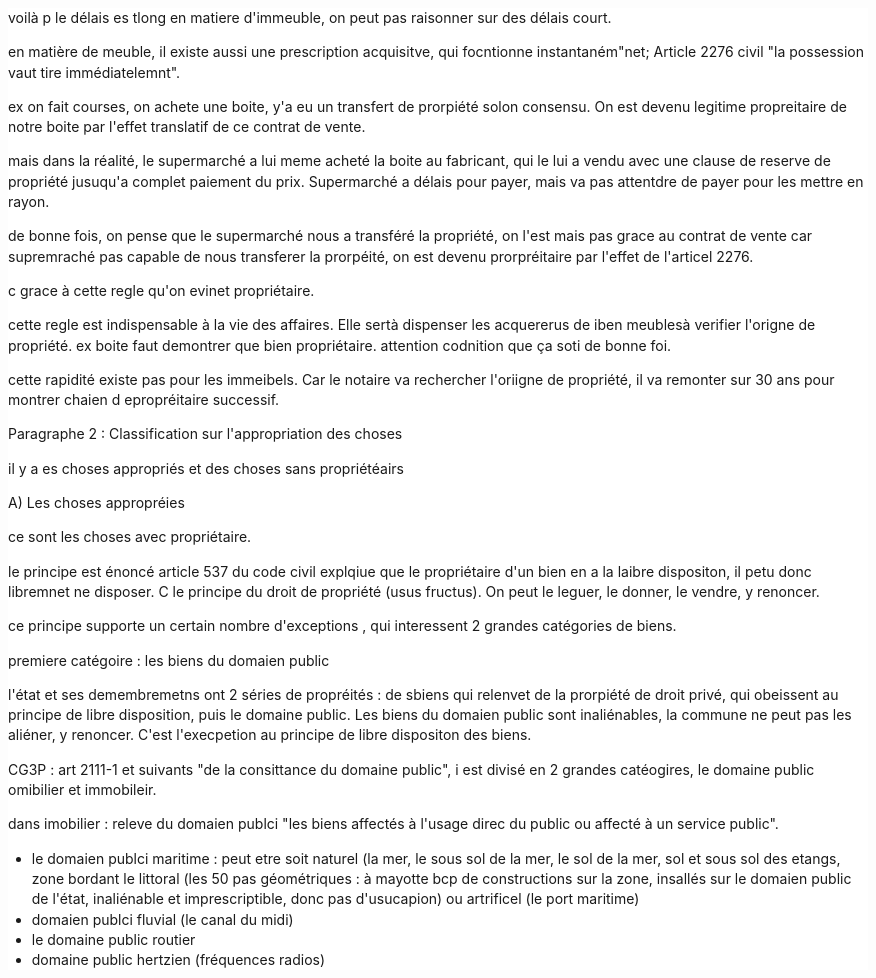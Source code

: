 voilà p le délais es tlong en matiere d'immeuble, on  peut pas raisonner sur des délais court.  

en matière de meuble, il existe aussi une prescription acquisitve, qui focntionne instantaném"net; Article 2276 civil "la possession vaut tire immédiatelemnt".

ex on fait courses, on achete une boite, y'a eu un transfert de prorpiété solon consensu. On est devenu legitime propreitaire de notre boite par l'effet translatif de ce contrat de vente.

mais dans la réalité, le supermarché a lui meme acheté la boite au fabricant, qui le lui a vendu avec une clause de reserve de propriété jusuqu'a complet paiement du prix. Supermarché a délais pour payer, mais va pas attentdre de payer pour les mettre en rayon. 

de bonne fois, on pense que le supermarché nous a transféré la propriété, on l'est mais pas grace au contrat de vente car supremraché pas capable de nous transferer la prorpéité, on est devenu prorpréitaire par l'effet de l'articel 2276.

c grace à cette regle qu'on evinet propriétaire.

cette regle est indispensable à la vie des affaires. Elle sertà dispenser les acquererus de iben meublesà verifier l'origne de propriété. ex boite faut demontrer que bien propriétaire. attention codnition que ça soti de bonne foi. 

cette rapidité existe pas pour les immeibels. Car le notaire va rechercher l'oriigne de propriété, il va remonter sur 30 ans pour montrer chaien d epropréitaire successif. 

Paragraphe 2 : Classification sur l'appropriation des choses

il y a es choses appropriés et des choses sans propriétéairs

A) Les choses appropréies

ce sont les choses avec propriétaire. 

le principe est énoncé article 537 du code civil explqiue que le propriétaire d'un bien en a la laibre dispositon, il petu donc libremnet ne disposer. C le principe du droit de propriété (usus fructus). On peut le leguer, le donner, le vendre, y renoncer.

ce principe supporte un certain nombre d'exceptions , qui interessent 2 grandes catégories de biens.

premiere catégoire : les biens du domaien public

l'état et ses demembremetns ont 2 séries de propréités : de sbiens qui relenvet de la prorpiété de droit privé, qui obeissent au principe de libre disposition, puis le domaine public. Les biens du domaien public sont inaliénables, la commune ne peut pas les aliéner, y renoncer. C'est l'execpetion au principe de libre dispositon des biens. 

CG3P : art 2111-1 et suivants "de la consittance du domaine public", i est divisé en 2 grandes catéogires, le domaine public omibilier et immobileir.

dans imobilier : releve du domaien publci "les biens affectés à l'usage direc du public ou affecté à un service public". 
- le domaien publci maritime : peut etre soit naturel (la mer, le sous sol de la mer, le sol de la mer, sol et sous sol des etangs, zone bordant le littoral (les 50 pas géométriques : à mayotte bcp de constructions sur la zone, insallés sur le domaien public de l'état, inaliénable et imprescriptible, donc pas d'usucapion) ou artrificel (le port maritime)
- domaien publci fluvial (le canal du midi)
- le domaine public routier
- domaine public hertzien (fréquences radios)
